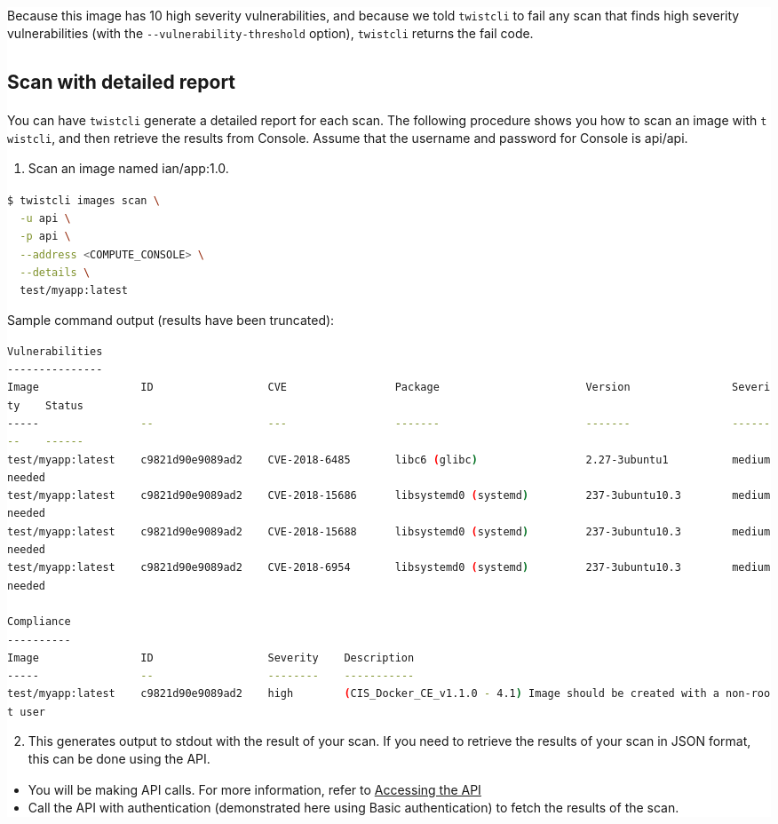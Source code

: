 Because this image has 10 high severity vulnerabilities, and because we told `twistcli` to fail any scan that finds high severity vulnerabilities (with the `--vulnerability-threshold` option), `twistcli` returns the fail code.

## Scan with detailed report

You can have `twistcli` generate a detailed report for each scan. The following procedure shows you how to scan an image with `twistcli`, and then retrieve the results from Console.
Assume that the username and password for Console is api/api.

1. Scan an image named ian/app:1.0.

```bash
$ twistcli images scan \
  -u api \
  -p api \
  --address <COMPUTE_CONSOLE> \
  --details \
  test/myapp:latest
```

Sample command output (results have been truncated):

```bash
Vulnerabilities
---------------
Image                ID                  CVE                 Package                       Version                Severity    Status
-----                --                  ---                 -------                       -------                --------    ------
test/myapp:latest    c9821d90e9089ad2    CVE-2018-6485       libc6 (glibc)                 2.27-3ubuntu1          medium      needed
test/myapp:latest    c9821d90e9089ad2    CVE-2018-15686      libsystemd0 (systemd)         237-3ubuntu10.3        medium      needed
test/myapp:latest    c9821d90e9089ad2    CVE-2018-15688      libsystemd0 (systemd)         237-3ubuntu10.3        medium      needed
test/myapp:latest    c9821d90e9089ad2    CVE-2018-6954       libsystemd0 (systemd)         237-3ubuntu10.3        medium      needed

Compliance
----------
Image                ID                  Severity    Description
-----                --                  --------    -----------
test/myapp:latest    c9821d90e9089ad2    high        (CIS_Docker_CE_v1.1.0 - 4.1) Image should be created with a non-root user
```

2. This generates output to stdout with the result of your scan. If you need to retrieve the results of your scan in JSON format, this can be done using the API.

- You will be making API calls. For more information, refer to <a href="/prisma-cloud/docs/cwpp/cwpp-gs" target="_self">Accessing the API</a>
- Call the API with authentication (demonstrated here using Basic authentication) to fetch the results of the scan.
